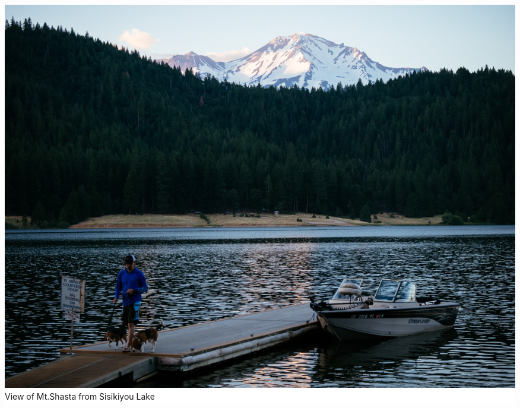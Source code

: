 <img src="/images/photography/full/P1100149.jpg" alt="Near San Felipe del Morro Fortress." style="height:100%;width:100%;"/>
</div>
View of Mt.Shasta from Sisikiyou Lake
